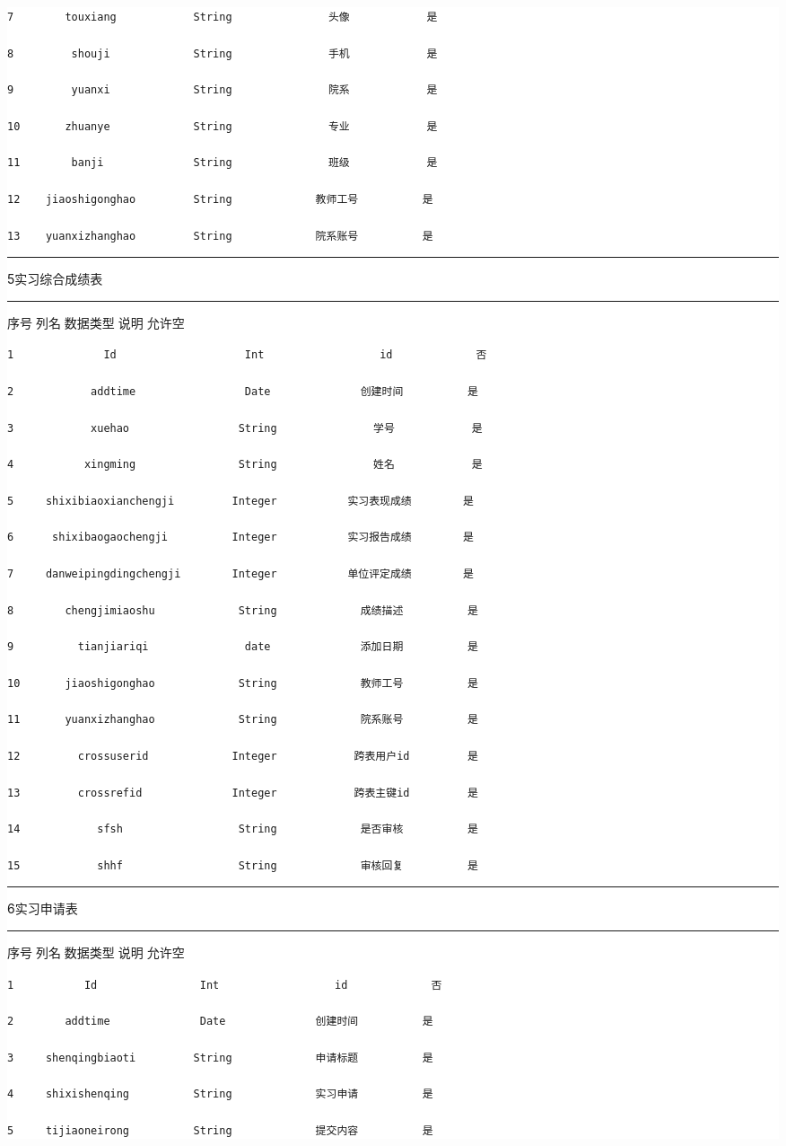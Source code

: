     7        touxiang            String               头像            是

    8         shouji             String               手机            是

    9         yuanxi             String               院系            是

    10       zhuanye             String               专业            是

    11        banji              String               班级            是

    12    jiaoshigonghao         String             教师工号          是

    13    yuanxizhanghao         String             院系账号          是
  ------ ---------------- -------------------- ------------------- --------

5实习综合成绩表

  ------ ----------------------- -------------------- ------------------- --------
   序号           列名                 数据类型              说明          允许空

    1              Id                    Int                  id             否

    2            addtime                 Date              创建时间          是

    3            xuehao                 String               学号            是

    4           xingming                String               姓名            是

    5     shixibiaoxianchengji         Integer           实习表现成绩        是

    6      shixibaogaochengji          Integer           实习报告成绩        是

    7     danweipingdingchengji        Integer           单位评定成绩        是

    8        chengjimiaoshu             String             成绩描述          是

    9          tianjiariqi               date              添加日期          是

    10       jiaoshigonghao             String             教师工号          是

    11       yuanxizhanghao             String             院系账号          是

    12         crossuserid             Integer            跨表用户id         是

    13         crossrefid              Integer            跨表主键id         是

    14            sfsh                  String             是否审核          是

    15            shhf                  String             审核回复          是
  ------ ----------------------- -------------------- ------------------- --------

6实习申请表

  ------ ---------------- -------------------- ------------------- --------
   序号        列名             数据类型              说明          允许空

    1           Id                Int                  id             否

    2        addtime              Date              创建时间          是

    3     shenqingbiaoti         String             申请标题          是

    4     shixishenqing          String             实习申请          是

    5     tijiaoneirong          String             提交内容          是
